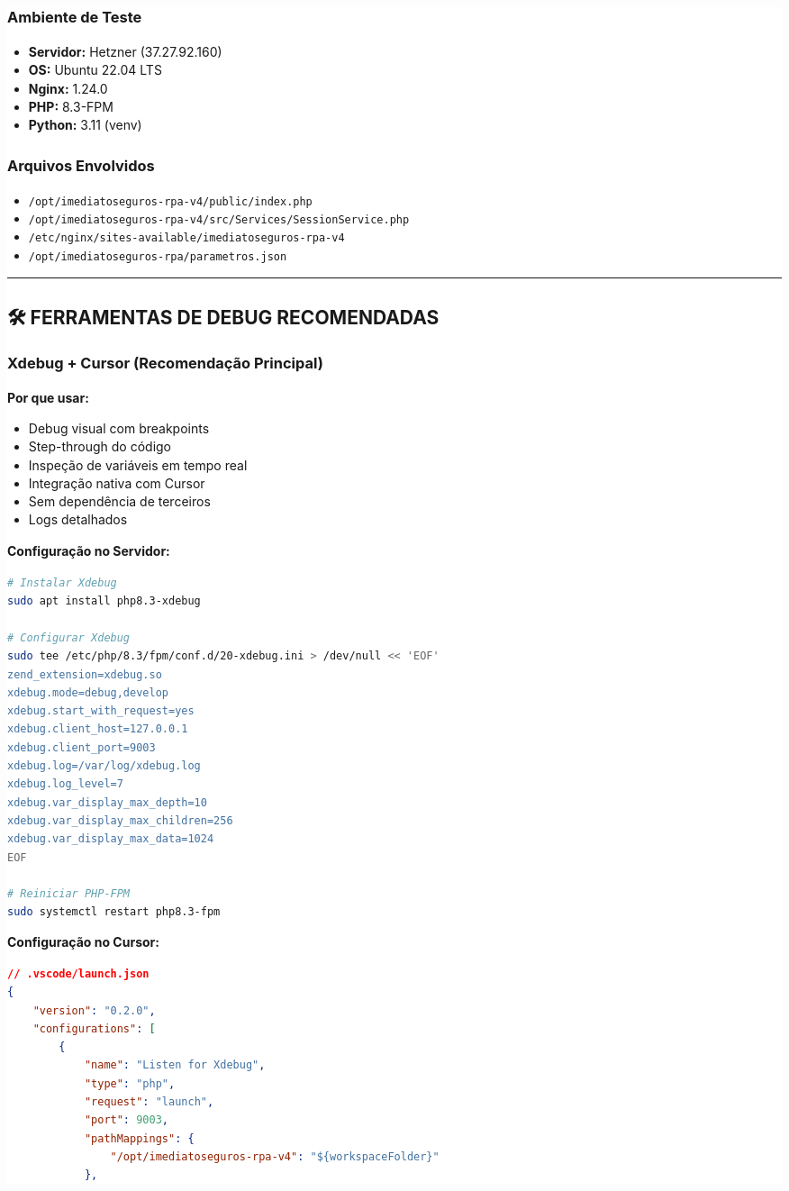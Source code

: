 ### Ambiente de Teste
- **Servidor:** Hetzner (37.27.92.160)
- **OS:** Ubuntu 22.04 LTS
- **Nginx:** 1.24.0
- **PHP:** 8.3-FPM
- **Python:** 3.11 (venv)

### Arquivos Envolvidos
- `/opt/imediatoseguros-rpa-v4/public/index.php`
- `/opt/imediatoseguros-rpa-v4/src/Services/SessionService.php`
- `/etc/nginx/sites-available/imediatoseguros-rpa-v4`
- `/opt/imediatoseguros-rpa/parametros.json`

---

## 🛠️ FERRAMENTAS DE DEBUG RECOMENDADAS

### Xdebug + Cursor (Recomendação Principal)
**Por que usar:**
- Debug visual com breakpoints
- Step-through do código
- Inspeção de variáveis em tempo real
- Integração nativa com Cursor
- Sem dependência de terceiros
- Logs detalhados

**Configuração no Servidor:**
```bash
# Instalar Xdebug
sudo apt install php8.3-xdebug

# Configurar Xdebug
sudo tee /etc/php/8.3/fpm/conf.d/20-xdebug.ini > /dev/null << 'EOF'
zend_extension=xdebug.so
xdebug.mode=debug,develop
xdebug.start_with_request=yes
xdebug.client_host=127.0.0.1
xdebug.client_port=9003
xdebug.log=/var/log/xdebug.log
xdebug.log_level=7
xdebug.var_display_max_depth=10
xdebug.var_display_max_children=256
xdebug.var_display_max_data=1024
EOF

# Reiniciar PHP-FPM
sudo systemctl restart php8.3-fpm
```

**Configuração no Cursor:**
```json
// .vscode/launch.json
{
    "version": "0.2.0",
    "configurations": [
        {
            "name": "Listen for Xdebug",
            "type": "php",
            "request": "launch",
            "port": 9003,
            "pathMappings": {
                "/opt/imediatoseguros-rpa-v4": "${workspaceFolder}"
            },
```